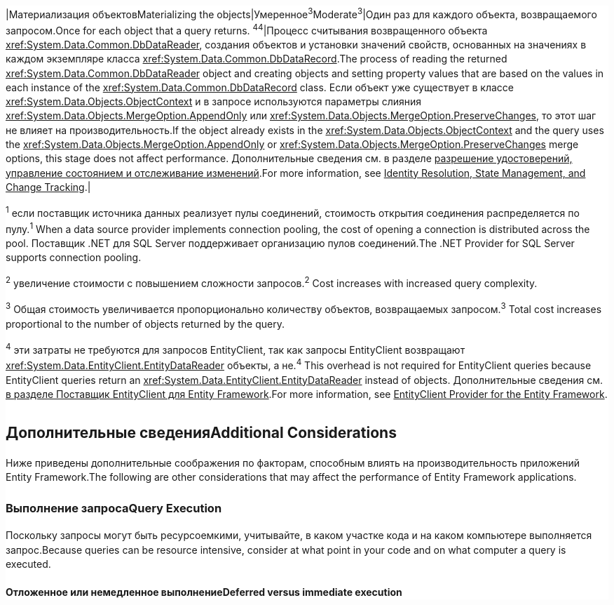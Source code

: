|<span data-ttu-id="199b2-159">Материализация объектов</span><span class="sxs-lookup"><span data-stu-id="199b2-159">Materializing the objects</span></span>|<span data-ttu-id="199b2-160">Умеренное<sup>3</sup></span><span class="sxs-lookup"><span data-stu-id="199b2-160">Moderate<sup>3</sup></span></span>|<span data-ttu-id="199b2-161">Один раз для каждого объекта, возвращаемого запросом.</span><span class="sxs-lookup"><span data-stu-id="199b2-161">Once for each object that a query returns.</span></span> <span data-ttu-id="199b2-162"><sup>4</sup></span><span class="sxs-lookup"><span data-stu-id="199b2-162"><sup>4</sup></span></span>|<span data-ttu-id="199b2-163">Процесс считывания возвращенного объекта <xref:System.Data.Common.DbDataReader>, создания объектов и установки значений свойств, основанных на значениях в каждом экземпляре класса <xref:System.Data.Common.DbDataRecord>.</span><span class="sxs-lookup"><span data-stu-id="199b2-163">The process of reading the returned <xref:System.Data.Common.DbDataReader> object and creating objects and setting property values that are based on the values in each instance of the <xref:System.Data.Common.DbDataRecord> class.</span></span> <span data-ttu-id="199b2-164">Если объект уже существует в классе <xref:System.Data.Objects.ObjectContext> и в запросе используются параметры слияния <xref:System.Data.Objects.MergeOption.AppendOnly> или <xref:System.Data.Objects.MergeOption.PreserveChanges>, то этот шаг не влияет на производительность.</span><span class="sxs-lookup"><span data-stu-id="199b2-164">If the object already exists in the <xref:System.Data.Objects.ObjectContext> and the query uses the <xref:System.Data.Objects.MergeOption.AppendOnly> or <xref:System.Data.Objects.MergeOption.PreserveChanges> merge options, this stage does not affect performance.</span></span> <span data-ttu-id="199b2-165">Дополнительные сведения см. в разделе [разрешение удостоверений, управление состоянием и отслеживание изменений](/previous-versions/dotnet/netframework-4.0/bb896269(v=vs.100)).</span><span class="sxs-lookup"><span data-stu-id="199b2-165">For more information, see [Identity Resolution, State Management, and Change Tracking](/previous-versions/dotnet/netframework-4.0/bb896269(v=vs.100)).</span></span>|  
  
 <span data-ttu-id="199b2-166"><sup>1</sup> если поставщик источника данных реализует пулы соединений, стоимость открытия соединения распределяется по пулу.</span><span class="sxs-lookup"><span data-stu-id="199b2-166"><sup>1</sup> When a data source provider implements connection pooling, the cost of opening a connection is distributed across the pool.</span></span> <span data-ttu-id="199b2-167">Поставщик .NET для SQL Server поддерживает организацию пулов соединений.</span><span class="sxs-lookup"><span data-stu-id="199b2-167">The .NET Provider for SQL Server supports connection pooling.</span></span>  
  
 <span data-ttu-id="199b2-168"><sup>2</sup> увеличение стоимости с повышением сложности запросов.</span><span class="sxs-lookup"><span data-stu-id="199b2-168"><sup>2</sup> Cost increases with increased query complexity.</span></span>  
  
 <span data-ttu-id="199b2-169"><sup>3</sup> Общая стоимость увеличивается пропорционально количеству объектов, возвращаемых запросом.</span><span class="sxs-lookup"><span data-stu-id="199b2-169"><sup>3</sup> Total cost increases proportional to the number of objects returned by the query.</span></span>  
  
 <span data-ttu-id="199b2-170"><sup>4</sup> эти затраты не требуются для запросов EntityClient, так как запросы EntityClient возвращают <xref:System.Data.EntityClient.EntityDataReader> объекты, а не.</span><span class="sxs-lookup"><span data-stu-id="199b2-170"><sup>4</sup> This overhead is not required for EntityClient queries because EntityClient queries return an <xref:System.Data.EntityClient.EntityDataReader> instead of objects.</span></span> <span data-ttu-id="199b2-171">Дополнительные сведения см. [в разделе Поставщик EntityClient для Entity Framework](entityclient-provider-for-the-entity-framework.md).</span><span class="sxs-lookup"><span data-stu-id="199b2-171">For more information, see [EntityClient Provider for the Entity Framework](entityclient-provider-for-the-entity-framework.md).</span></span>  
  
## <a name="additional-considerations"></a><span data-ttu-id="199b2-172">Дополнительные сведения</span><span class="sxs-lookup"><span data-stu-id="199b2-172">Additional Considerations</span></span>  
 <span data-ttu-id="199b2-173">Ниже приведены дополнительные соображения по факторам, способным влиять на производительность приложений Entity Framework.</span><span class="sxs-lookup"><span data-stu-id="199b2-173">The following are other considerations that may affect the performance of Entity Framework applications.</span></span>  
  
### <a name="query-execution"></a><span data-ttu-id="199b2-174">Выполнение запроса</span><span class="sxs-lookup"><span data-stu-id="199b2-174">Query Execution</span></span>  
 <span data-ttu-id="199b2-175">Поскольку запросы могут быть ресурсоемкими, учитывайте, в каком участке кода и на каком компьютере выполняется запрос.</span><span class="sxs-lookup"><span data-stu-id="199b2-175">Because queries can be resource intensive, consider at what point in your code and on what computer a query is executed.</span></span>  
  
#### <a name="deferred-versus-immediate-execution"></a><span data-ttu-id="199b2-176">Отложенное или немедленное выполнение</span><span class="sxs-lookup"><span data-stu-id="199b2-176">Deferred versus immediate execution</span></span>  